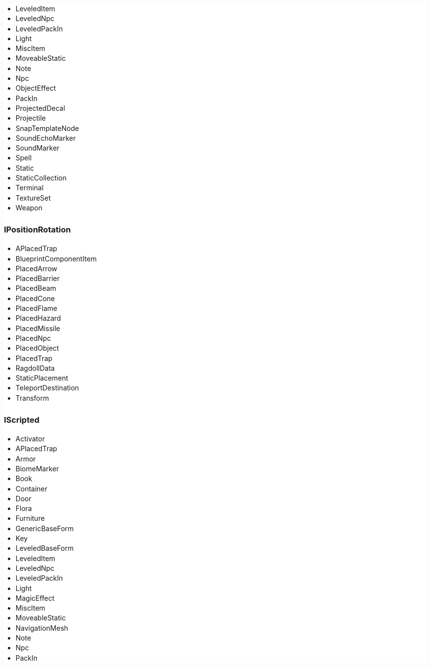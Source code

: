 - LeveledItem
- LeveledNpc
- LeveledPackIn
- Light
- MiscItem
- MoveableStatic
- Note
- Npc
- ObjectEffect
- PackIn
- ProjectedDecal
- Projectile
- SnapTemplateNode
- SoundEchoMarker
- SoundMarker
- Spell
- Static
- StaticCollection
- Terminal
- TextureSet
- Weapon
### IPositionRotation
- APlacedTrap
- BlueprintComponentItem
- PlacedArrow
- PlacedBarrier
- PlacedBeam
- PlacedCone
- PlacedFlame
- PlacedHazard
- PlacedMissile
- PlacedNpc
- PlacedObject
- PlacedTrap
- RagdollData
- StaticPlacement
- TeleportDestination
- Transform
### IScripted
- Activator
- APlacedTrap
- Armor
- BiomeMarker
- Book
- Container
- Door
- Flora
- Furniture
- GenericBaseForm
- Key
- LeveledBaseForm
- LeveledItem
- LeveledNpc
- LeveledPackIn
- Light
- MagicEffect
- MiscItem
- MoveableStatic
- NavigationMesh
- Note
- Npc
- PackIn